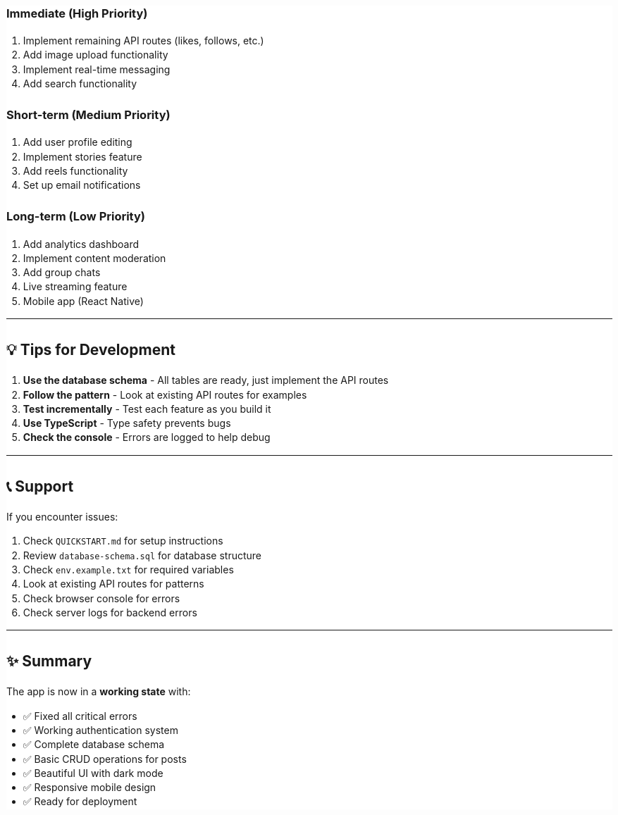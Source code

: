 ### Immediate (High Priority)
1. Implement remaining API routes (likes, follows, etc.)
2. Add image upload functionality
3. Implement real-time messaging
4. Add search functionality

### Short-term (Medium Priority)
1. Add user profile editing
2. Implement stories feature
3. Add reels functionality
4. Set up email notifications

### Long-term (Low Priority)
1. Add analytics dashboard
2. Implement content moderation
3. Add group chats
4. Live streaming feature
5. Mobile app (React Native)

---

## 💡 Tips for Development

1. **Use the database schema** - All tables are ready, just implement the API routes
2. **Follow the pattern** - Look at existing API routes for examples
3. **Test incrementally** - Test each feature as you build it
4. **Use TypeScript** - Type safety prevents bugs
5. **Check the console** - Errors are logged to help debug

---

## 📞 Support

If you encounter issues:
1. Check `QUICKSTART.md` for setup instructions
2. Review `database-schema.sql` for database structure
3. Check `env.example.txt` for required variables
4. Look at existing API routes for patterns
5. Check browser console for errors
6. Check server logs for backend errors

---

## ✨ Summary

The app is now in a **working state** with:
- ✅ Fixed all critical errors
- ✅ Working authentication system
- ✅ Complete database schema
- ✅ Basic CRUD operations for posts
- ✅ Beautiful UI with dark mode
- ✅ Responsive mobile design
- ✅ Ready for deployment

